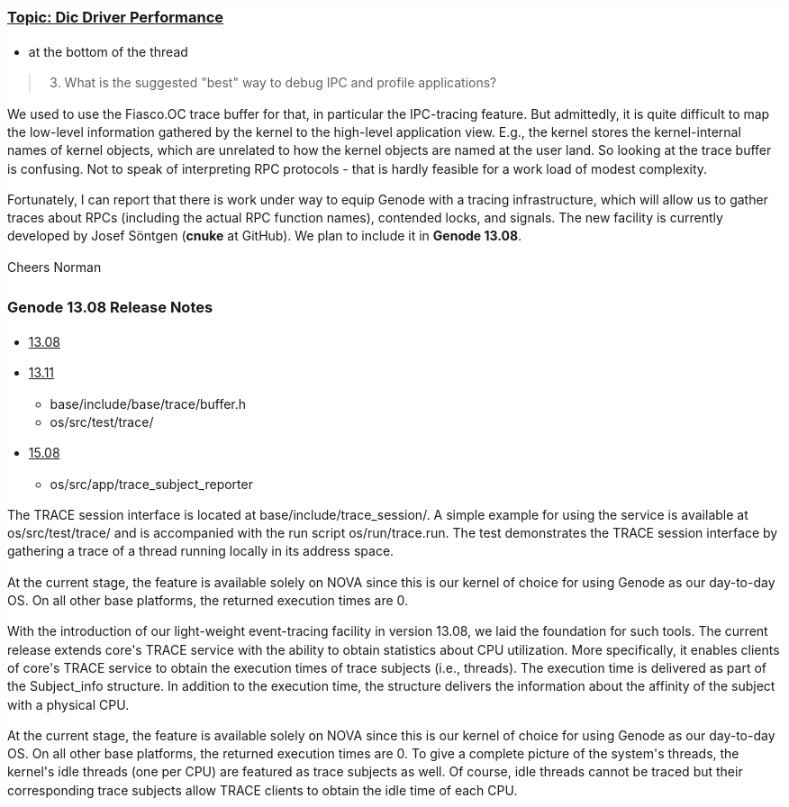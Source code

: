 ### [Topic: Dic Driver Performance](https://sourceforge.net/p/genode/mailman/message/30865209/)
* at the bottom of the thread

> 3. What is the suggested "best" way to debug IPC and profile applications?

We used to use the Fiasco.OC trace buffer for that, in particular the
IPC-tracing feature. But admittedly, it is quite difficult to map the
low-level information gathered by the kernel to the high-level
application view. E.g., the kernel stores the kernel-internal names of
kernel objects, which are unrelated to how the kernel objects are named
at the user land. So looking at the trace buffer is confusing. Not to
speak of interpreting RPC protocols - that is hardly feasible for a work
load of modest complexity.

Fortunately, I can report that there is work under way to equip Genode with a
tracing infrastructure, which will allow us to gather traces about RPCs
(including the actual RPC function names), contended locks, and signals. The new
facility is currently developed by Josef Söntgen (**cnuke** at GitHub). We plan
to include it in **Genode 13.08**.

Cheers
Norman

### Genode 13.08 Release Notes
* [13.08](https://genode.org/documentation/release-notes/13.08#Light-weight_event_tracing)
* [13.11](https://genode.org/documentation/release-notes/13.11#Improved_event_tracing)
  * base/include/base/trace/buffer.h
  * os/src/test/trace/

* [15.08](https://genode.org/documentation/release-notes/15.08#Enhanced_tracing_facilities)
  * os/src/app/trace_subject_reporter

The TRACE session interface is located at base/include/trace_session/. A simple
example for using the service is available at os/src/test/trace/ and is
accompanied with the run script os/run/trace.run. The test demonstrates the
TRACE session interface by gathering a trace of a thread running locally in its
address space.
  
At the current stage, the feature is available solely on NOVA since this is our
kernel of choice for using Genode as our day-to-day OS. On all other base
platforms, the returned execution times are 0.
  
With the introduction of our light-weight event-tracing facility in version
13.08, we laid the foundation for such tools. The current release extends core's
TRACE service with the ability to obtain statistics about CPU utilization. More
specifically, it enables clients of core's TRACE service to obtain the execution
times of trace subjects (i.e., threads). The execution time is delivered as part
of the Subject_info structure. In addition to the execution time, the structure
delivers the information about the affinity of the subject with a physical CPU.

At the current stage, the feature is available solely on NOVA since this is our
kernel of choice for using Genode as our day-to-day OS. On all other base
platforms, the returned execution times are 0. To give a complete picture of the
system's threads, the kernel's idle threads (one per CPU) are featured as trace
subjects as well. Of course, idle threads cannot be traced but their
corresponding trace subjects allow TRACE clients to obtain the idle time of each
CPU.
